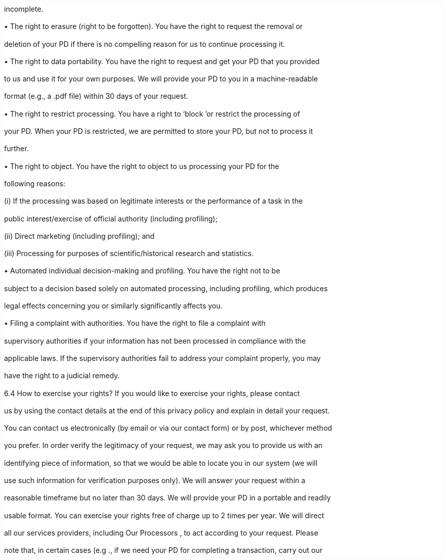 incomplete.

• The right to erasure (right to be forgotten). You have the right to request the removal or

deletion of your PD if there is no compelling reason for us to continue processing it.

• The right to data portability. You have the right to request and get your PD that you provided

to us and use it for your own purposes. We will provide your PD to you in a machine-readable

format (e.g., a .pdf file) within 30 days of your request.

• The right to restrict processing. You have a right to ‘block ’or restrict the processing of

your PD. When your PD is restricted, we are permitted to store your PD, but not to process it

further.

• The right to object. You have the right to object to us processing your PD for the

following reasons:

(i) If the processing was based on legitimate interests or the performance of a task in the

public interest/exercise of official authority (including profiling);

(ii) Direct marketing (including profiling); and

(iii) Processing for purposes of scientific/historical research and statistics.

• Automated individual decision-making and profiling. You have the right not to be

subject to a decision based solely on automated processing, including profiling, which produces

legal effects concerning you or similarly significantly affects you.

• Filing a complaint with authorities. You have the right to file a complaint with

supervisory authorities if your information has not been processed in compliance with the

applicable laws. If the supervisory authorities fail to address your complaint properly, you may

have the right to a judicial remedy.

6.4 How to exercise your rights? If you would like to exercise your rights, please contact

us by using the contact details at the end of this privacy policy and explain in detail your request.

You can contact us electronically (by email or via our contact form) or by post, whichever method

you prefer. In order verify the legitimacy of your request, we may ask you to provide us with an

identifying piece of information, so that we would be able to locate you in our system (we will

use such information for verification purposes only). We will answer your request within a

reasonable timeframe but no later than 30 days. We will provide your PD in a portable and readily

usable format. You can exercise your rights free of charge up to 2 times per year. We will direct

all our services providers, including Our Processors , to act according to your request. Please

note that, in certain cases (e.g ., if we need your PD for completing a transaction, carry out our
